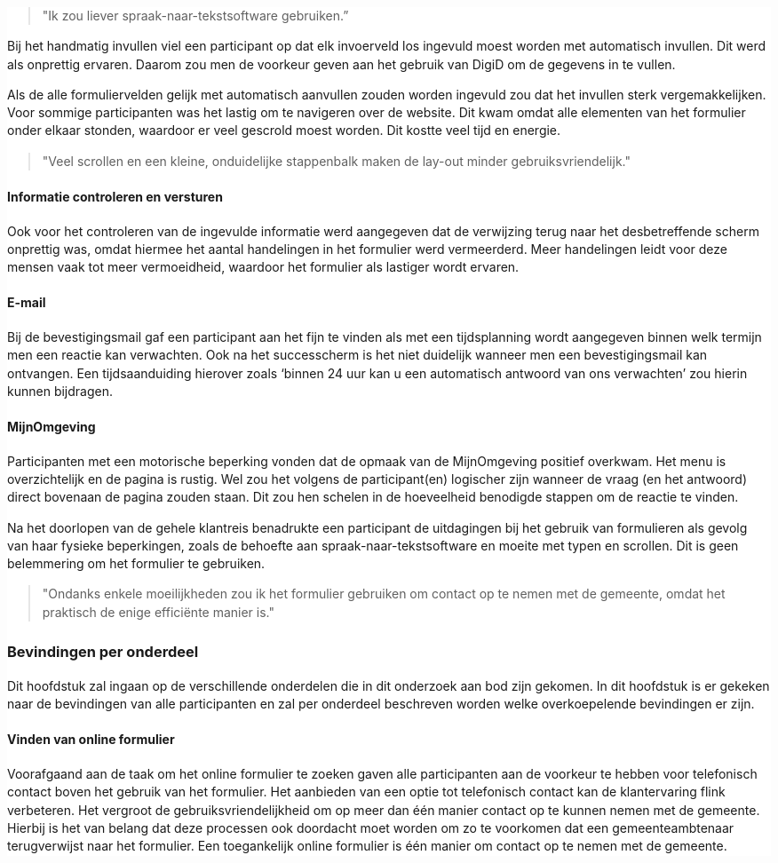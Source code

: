 > "Ik zou liever spraak-naar-tekstsoftware gebruiken.”

Bij het handmatig invullen viel een participant op dat elk invoerveld los ingevuld moest worden met automatisch invullen. Dit werd als onprettig ervaren. Daarom zou men de voorkeur geven aan het gebruik van DigiD om de gegevens in te vullen.

Als de alle formuliervelden gelijk met automatisch aanvullen zouden worden ingevuld zou dat het invullen sterk vergemakkelijken. Voor sommige participanten was het lastig om te navigeren over de website. Dit kwam omdat alle elementen van het formulier onder elkaar stonden, waardoor er veel gescrold moest worden. Dit kostte veel tijd en energie.

> "Veel scrollen en een kleine, onduidelijke stappenbalk maken de lay-out minder gebruiksvriendelijk."

#### Informatie controleren en versturen

Ook voor het controleren van de ingevulde informatie werd aangegeven dat de verwijzing terug naar het desbetreffende scherm onprettig was, omdat hiermee het aantal handelingen in het formulier werd vermeerderd. Meer handelingen leidt voor deze mensen vaak tot meer vermoeidheid, waardoor het formulier als lastiger wordt ervaren.

#### E-mail

Bij de bevestigingsmail gaf een participant aan het fijn te vinden als met een tijdsplanning wordt aangegeven binnen welk termijn men een reactie kan verwachten. Ook na het successcherm is het niet duidelijk wanneer men een bevestigingsmail kan ontvangen. Een tijdsaanduiding hierover zoals ‘binnen 24 uur kan u een automatisch antwoord van ons verwachten’ zou hierin kunnen bijdragen.

#### MijnOmgeving

Participanten met een motorische beperking vonden dat de opmaak van de MijnOmgeving positief overkwam. Het menu is overzichtelijk en de pagina is rustig. Wel zou het volgens de participant(en) logischer zijn wanneer de vraag (en het antwoord) direct bovenaan de pagina zouden staan. Dit zou hen schelen in de hoeveelheid benodigde stappen om de reactie te vinden.

Na het doorlopen van de gehele klantreis benadrukte een participant de uitdagingen bij het gebruik van formulieren als gevolg van haar fysieke beperkingen, zoals de behoefte aan spraak-naar-tekstsoftware en moeite met typen en scrollen. Dit is geen belemmering om het formulier te gebruiken.

> "Ondanks enkele moeilijkheden zou ik het formulier gebruiken om contact op te nemen met de gemeente, omdat het praktisch de enige efficiënte manier is."

### Bevindingen per onderdeel

Dit hoofdstuk zal ingaan op de verschillende onderdelen die in dit onderzoek aan bod zijn
gekomen. In dit hoofdstuk is er gekeken naar de bevindingen van alle participanten en zal
per onderdeel beschreven worden welke overkoepelende bevindingen er zijn.

#### Vinden van online formulier

Voorafgaand aan de taak om het online formulier te zoeken gaven alle participanten aan de voorkeur te hebben voor telefonisch contact boven het gebruik van het formulier. Het aanbieden van een optie tot telefonisch contact kan de klantervaring flink verbeteren. Het vergroot de gebruiksvriendelijkheid om op meer dan één manier contact op te kunnen nemen met de gemeente. Hierbij is het van belang dat deze processen ook doordacht moet worden om zo te voorkomen dat een gemeenteambtenaar terugverwijst naar het formulier. Een toegankelijk online formulier is één manier om contact op te nemen met de gemeente.
